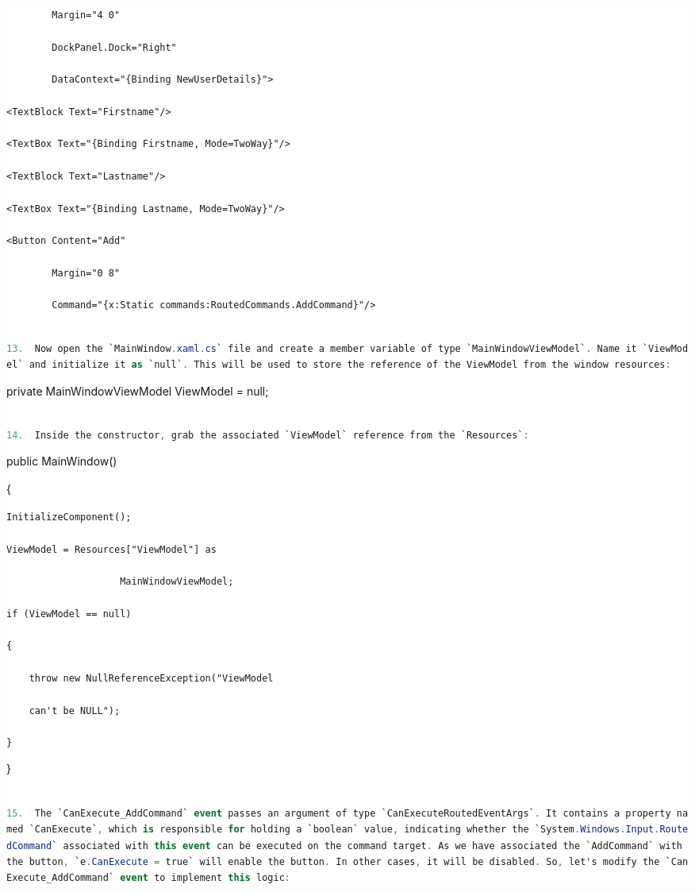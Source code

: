             Margin="4 0"

            DockPanel.Dock="Right"

            DataContext="{Binding NewUserDetails}">

    <TextBlock Text="Firstname"/>

    <TextBox Text="{Binding Firstname, Mode=TwoWay}"/>

    <TextBlock Text="Lastname"/>

    <TextBox Text="{Binding Lastname, Mode=TwoWay}"/>

    <Button Content="Add"

            Margin="0 8"

            Command="{x:Static commands:RoutedCommands.AddCommand}"/>

</StackPanel>

```cs

13.  Now open the `MainWindow.xaml.cs` file and create a member variable of type `MainWindowViewModel`. Name it `ViewModel` and initialize it as `null`. This will be used to store the reference of the ViewModel from the window resources:

```

private MainWindowViewModel ViewModel = null;

```cs

14.  Inside the constructor, grab the associated `ViewModel` reference from the `Resources`:

```

public MainWindow()

{

    InitializeComponent();

    ViewModel = Resources["ViewModel"] as

                        MainWindowViewModel;

    if (ViewModel == null)

    {

        throw new NullReferenceException("ViewModel

        can't be NULL");

    }

}

```cs

15.  The `CanExecute_AddCommand` event passes an argument of type `CanExecuteRoutedEventArgs`. It contains a property named `CanExecute`, which is responsible for holding a `boolean` value, indicating whether the `System.Windows.Input.RoutedCommand` associated with this event can be executed on the command target. As we have associated the `AddCommand` with the button, `e.CanExecute = true` will enable the button. In other cases, it will be disabled. So, let's modify the `CanExecute_AddCommand` event to implement this logic:

```
